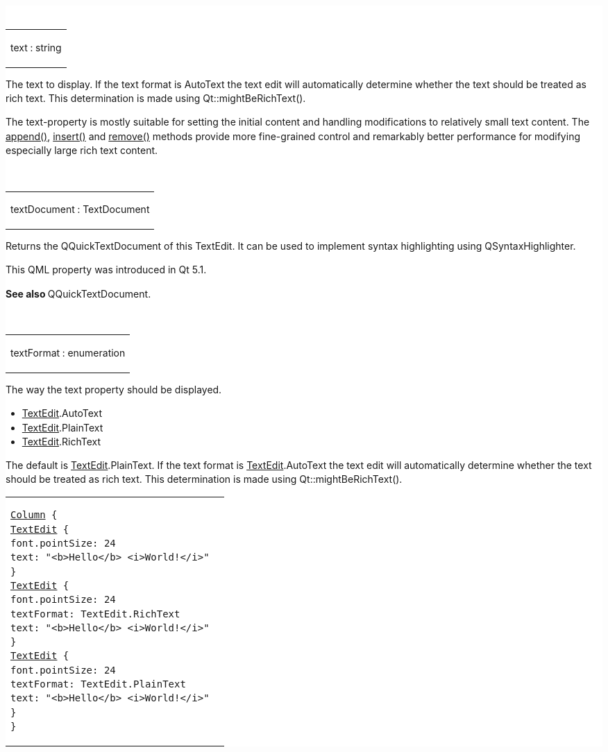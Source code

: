 <br/>

<table class="qmlname"><tr valign="top"><td class="tblQmlPropNode"><p><span class="name">text</span> : <span class="type">string</span></p></td></tr></table><p>The text to display. If the text format is AutoText the text edit will automatically determine whether the text should be treated as rich text. This determination is made using Qt::mightBeRichText().</p>
<p>The text-property is mostly suitable for setting the initial content and handling modifications to relatively small text content. The <a href="#append-method">append()</a>, <a href="#insert-method">insert()</a> and <a href="#remove-method">remove()</a> methods provide more fine-grained control and remarkably better performance for modifying especially large rich text content.</p>

<br/>

<table class="qmlname"><tr valign="top"><td class="tblQmlPropNode"><p><span class="name">textDocument</span> : <span class="type">TextDocument</span></p></td></tr></table><p>Returns the QQuickTextDocument of this TextEdit. It can be used to implement syntax highlighting using QSyntaxHighlighter.</p>
<p>This QML property was introduced in  Qt 5.1.</p>
<p><b>See also </b>QQuickTextDocument.</p>

<br/>

<table class="qmlname"><tr valign="top"><td class="tblQmlPropNode"><p><span class="name">textFormat</span> : <span class="type">enumeration</span></p></td></tr></table><p>The way the text property should be displayed.</p>
<ul>
<li><a href="index.html">TextEdit</a>.AutoText</li>
<li><a href="index.html">TextEdit</a>.PlainText</li>
<li><a href="index.html">TextEdit</a>.RichText</li>
</ul>
<p>The default is <a href="index.html">TextEdit</a>.PlainText. If the text format is <a href="index.html">TextEdit</a>.AutoText the text edit will automatically determine whether the text should be treated as rich text. This determination is made using Qt::mightBeRichText().</p>
<table class="generic">
<tr valign="top"><td ><pre class="qml"><span class="type"><a href="QtQuick.Column.md">Column</a></span> {
<span class="type"><a href="index.html">TextEdit</a></span> {
<span class="name">font</span>.pointSize: <span class="number">24</span>
<span class="name">text</span>: <span class="string">&quot;&lt;b&gt;Hello&lt;/b&gt; &lt;i&gt;World!&lt;/i&gt;&quot;</span>
}
<span class="type"><a href="index.html">TextEdit</a></span> {
<span class="name">font</span>.pointSize: <span class="number">24</span>
<span class="name">textFormat</span>: <span class="name">TextEdit</span>.<span class="name">RichText</span>
<span class="name">text</span>: <span class="string">&quot;&lt;b&gt;Hello&lt;/b&gt; &lt;i&gt;World!&lt;/i&gt;&quot;</span>
}
<span class="type"><a href="index.html">TextEdit</a></span> {
<span class="name">font</span>.pointSize: <span class="number">24</span>
<span class="name">textFormat</span>: <span class="name">TextEdit</span>.<span class="name">PlainText</span>
<span class="name">text</span>: <span class="string">&quot;&lt;b&gt;Hello&lt;/b&gt; &lt;i&gt;World!&lt;/i&gt;&quot;</span>
}
}</pre>
</td><td ><p class="centerAlign"><img src="https://developer.ubuntu.com/static/devportal_uploaded/a5c1ddf5-21fd-457c-ab91-d54a64eccda3-../QtQuick.TextEdit/images/declarative-textformat.png" alt="" /></p></td></tr>
</table>

